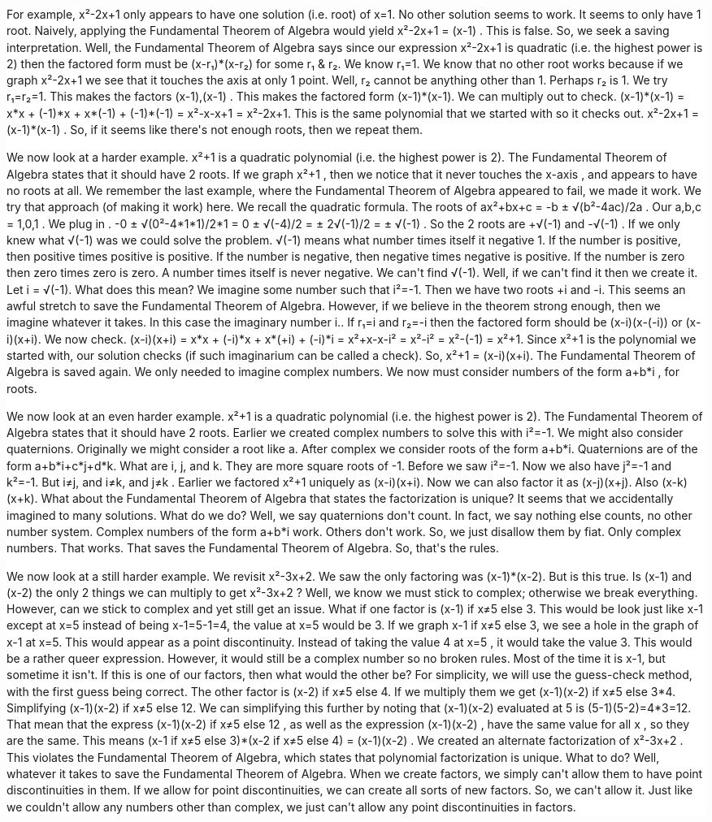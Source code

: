 For example, x²-2x+1 only appears to have one solution (i.e. root) of x=1. No other solution seems to work. It seems to only have 1 root. Naively, applying the Fundamental Theorem of Algebra would yield x²-2x+1 = (x-1) . This is false. So, we seek a saving interpretation. Well, the Fundamental Theorem of Algebra says since our expression x²-2x+1 is quadratic (i.e. the highest power is 2) then the factored form must be (x-r₁)\*(x-r₂) for some r₁ & r₂. We know r₁=1. We know that no other root works because if we graph x²-2x+1 we see that it touches the axis at only 1 point. Well, r₂ cannot be anything other than 1. Perhaps r₂ is 1. We try r₁=r₂=1. This makes the factors (x-1),(x-1) . This makes the factored form (x-1)\*(x-1). We can multiply out to check. (x-1)\*(x-1) = x\*x + (-1)\*x + x\*(-1) + (-1)\*(-1) = x²-x-x+1 = x²-2x+1. This is the same polynomial that we started with so it checks out. x²-2x+1 = (x-1)\*(x-1) . So, if it seems like there's not enough roots, then we repeat them.

We now look at a harder example. x²+1 is a quadratic polynomial (i.e. the highest power is 2). The Fundamental Theorem of Algebra states that it should have 2 roots. If we graph x²+1 , then we notice that it never touches the x-axis , and appears to have no roots at all. We remember the last example, where the Fundamental Theorem of Algebra appeared to fail, we made it work. We try that approach (of making it work) here. We recall the quadratic formula. The roots of ax²+bx+c = -b ± √(b²-4ac)/2a . Our a,b,c = 1,0,1 . We plug in . -0 ± √(0²-4\*1\*1)/2\*1 = 0 ± √(-4)/2 = ± 2√(-1)/2 = ± √(-1) . So the 2 roots are +√(-1) and -√(-1) . If we only knew what √(-1) was we could solve the problem. √(-1) means what number times itself it negative 1. If the number is positive, then positive times positive is positive. If the number is negative, then negative times negative is positive. If the number is zero then zero times zero is zero. A number times itself is never negative. We can't find √(-1). Well, if we can't find it then we create it. Let i = √(-1). What does this mean? We imagine some number such that i²=-1. Then we have two roots +i and -i. This seems an awful stretch to save the Fundamental Theorem of Algebra. However, if we believe in the theorem strong enough, then we imagine whatever it takes. In this case the imaginary number i.. If r₁=i and r₂=-i then the factored form should be (x-i)(x-(-i)) or (x-i)(x+i). We now check. (x-i)(x+i) = x\*x + (-i)\*x + x\*(+i) + (-i)\*i = x²+x-x-i² = x²-i² = x²-(-1) = x²+1. Since x²+1 is the polynomial we started with, our solution checks (if such imaginarium can be called a check). So, x²+1 = (x-i)(x+i). The Fundamental Theorem of Algebra is saved again. We only needed to imagine complex numbers. We now must consider numbers of the form a+b\*i , for roots.

We now look at an even harder example. x²+1 is a quadratic polynomial (i.e. the highest power is 2). The Fundamental Theorem of Algebra states that it should have 2 roots. Earlier we created complex numbers to solve this with i²=-1. We might also consider quaternions. Originally we might consider a root like a. After complex we consider roots of the form a+b\*i. Quaternions are of the form a+b\*i+c\*j+d\*k. What are i, j, and k. They are more square roots of -1. Before we saw i²=-1. Now we also have j²=-1 and k²=-1. But i≠j, and i≠k, and j≠k . Earlier we factored x²+1 uniquely as (x-i)(x+i). Now we can also factor it as (x-j)(x+j). Also (x-k)(x+k). What about the Fundamental Theorem of Algebra that states the factorization is unique? It seems that we accidentally imagined to many solutions. What do we do? Well, we say quaternions don't count. In fact, we say nothing else counts, no other number system. Complex numbers of the form a+b\*i work. Others don't work. So, we just disallow them by fiat. Only complex numbers. That works. That saves the Fundamental Theorem of Algebra. So, that's the rules.

We now look at a still harder example. We revisit x²-3x+2. We saw the only factoring was (x-1)\*(x-2). But is this true. Is (x-1) and (x-2) the only 2 things we can multiply to get x²-3x+2 ? Well, we know we must stick to complex; otherwise we break everything. However, can we stick to complex and yet still get an issue. What if one factor is (x-1) if x≠5 else 3. This would be look just like x-1 except at x=5 instead of being x-1=5-1=4, the value at x=5 would be 3. If we graph x-1 if x≠5 else 3, we see a hole in the graph of x-1 at x=5. This would appear as a point discontinuity. Instead of taking the value 4 at x=5 , it would take the value 3. This would be a rather queer expression. However, it would still be a complex number so no broken rules. Most of the time it is x-1, but sometime it isn't. If this is one of our factors, then what would the other be? For simplicity, we will use the guess-check method, with the first guess being correct. The other factor is (x-2) if x≠5 else 4. If we multiply them we get (x-1)(x-2) if x≠5 else 3\*4. Simplifying (x-1)(x-2) if x≠5 else 12. We can simplifying this further by noting that (x-1)(x-2) evaluated at 5 is (5-1)(5-2)=4\*3=12. That mean that the express (x-1)(x-2) if x≠5 else 12 , as well as the expression (x-1)(x-2) , have the same value for all x , so they are the same. This means (x-1 if x≠5 else 3)\*(x-2 if x≠5 else 4) = (x-1)(x-2) . We created an alternate factorization of x²-3x+2 . This violates the Fundamental Theorem of Algebra, which states that polynomial factorization is unique. What to do? Well, whatever it takes to save the Fundamental Theorem of Algebra. When we create factors, we simply can't allow them to have point discontinuities in them. If we allow for point discontinuities, we can create all sorts of new factors. So, we can't allow it. Just like we couldn't allow any numbers other than complex, we just can't allow any point discontinuities in factors.
